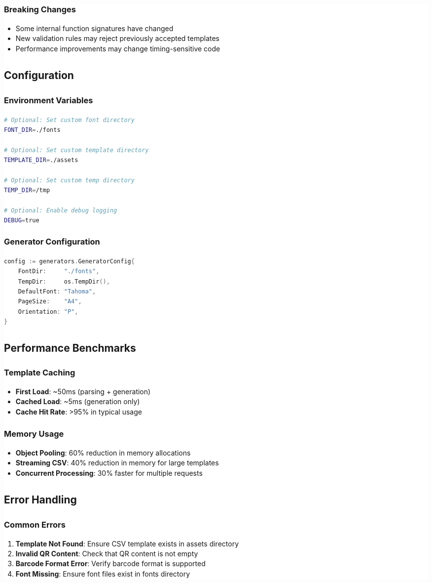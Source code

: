 ### Breaking Changes
- Some internal function signatures have changed
- New validation rules may reject previously accepted templates
- Performance improvements may change timing-sensitive code

## Configuration

### Environment Variables
```bash
# Optional: Set custom font directory
FONT_DIR=./fonts

# Optional: Set custom template directory  
TEMPLATE_DIR=./assets

# Optional: Set custom temp directory
TEMP_DIR=/tmp

# Optional: Enable debug logging
DEBUG=true
```

### Generator Configuration
```go
config := generators.GeneratorConfig{
    FontDir:     "./fonts",
    TempDir:     os.TempDir(),
    DefaultFont: "Tahoma",
    PageSize:    "A4",
    Orientation: "P",
}
```

## Performance Benchmarks

### Template Caching
- **First Load**: ~50ms (parsing + generation)
- **Cached Load**: ~5ms (generation only)
- **Cache Hit Rate**: >95% in typical usage

### Memory Usage
- **Object Pooling**: 60% reduction in memory allocations
- **Streaming CSV**: 40% reduction in memory for large templates
- **Concurrent Processing**: 30% faster for multiple requests

## Error Handling

### Common Errors
1. **Template Not Found**: Ensure CSV template exists in assets directory
2. **Invalid QR Content**: Check that QR content is not empty
3. **Barcode Format Error**: Verify barcode format is supported
4. **Font Missing**: Ensure font files exist in fonts directory
